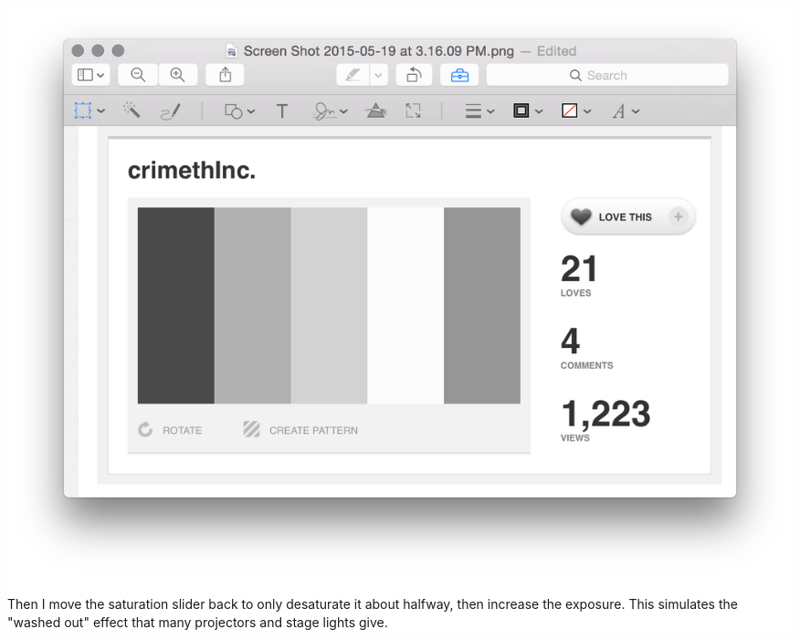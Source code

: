 ![](/img/blog/public-speaking/desaturate.png)

Then I move the saturation slider back to only desaturate it about halfway, then increase the exposure. This simulates the "washed out" effect that many projectors and stage lights give. 
